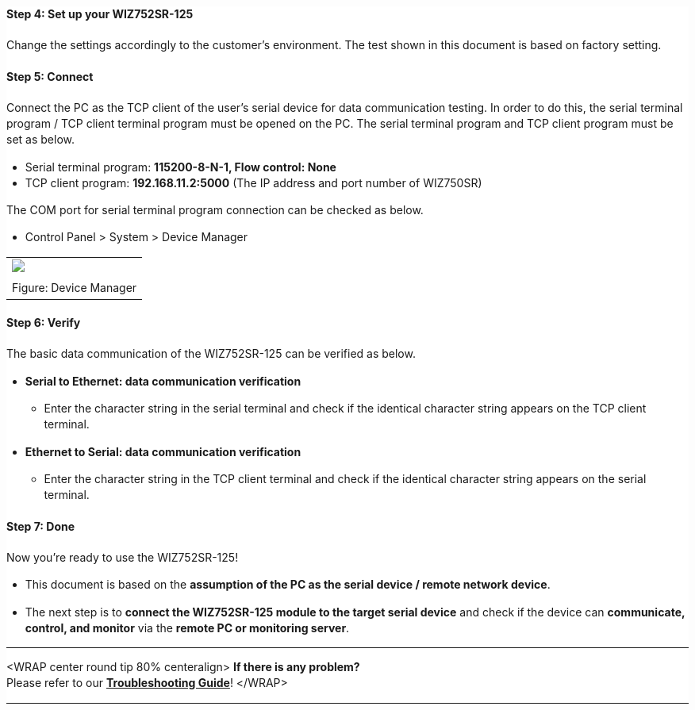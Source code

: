 #### Step 4: Set up your WIZ752SR-125

Change the settings accordingly to the customer’s environment. The test
shown in this document is based on factory setting.

#### Step 5: Connect

Connect the PC as the TCP client of the user’s serial device for data
communication testing. In order to do this, the serial terminal program
/ TCP client terminal program must be opened on the PC. The serial
terminal program and TCP client program must be set as below.

  - Serial terminal program: **115200-8-N-1, Flow control: None**
  - TCP client program: **192.168.11.2:5000** (The IP address and port
    number of WIZ750SR)

The COM port for serial terminal program connection can be checked as
below.

  - Control Panel \> System \> Device Manager

|                                                                  |
| ---------------------------------------------------------------- |
| ![](/products/wiz750sr/gettingstarted/windows_devicemanager.png) |
| Figure: Device Manager                                           |

#### Step 6: Verify

The basic data communication of the WIZ752SR-125 can be verified as
below.

  - **Serial to Ethernet: data communication verification**
      - Enter the character string in the serial terminal and check if
        the identical character string appears on the TCP client
        terminal.



  - **Ethernet to Serial: data communication verification**
      - Enter the character string in the TCP client terminal and check
        if the identical character string appears on the serial
        terminal. 

#### Step 7: Done

Now you’re ready to use the WIZ752SR-125\!

  - This document is based on the **assumption of the PC as the serial
    device / remote network device**. 



  - The next step is to **connect the WIZ752SR-125 module to the target
    serial device** and check if the device can **communicate, control,
    and monitor** via the **remote PC or monitoring server**.

-----

\<WRAP center round tip 80% centeralign\> **If there is any problem?**  
Please refer to our **[Troubleshooting
Guide](/products/wiz750sr/troubleshooting/en)**\! \</WRAP\>

-----

